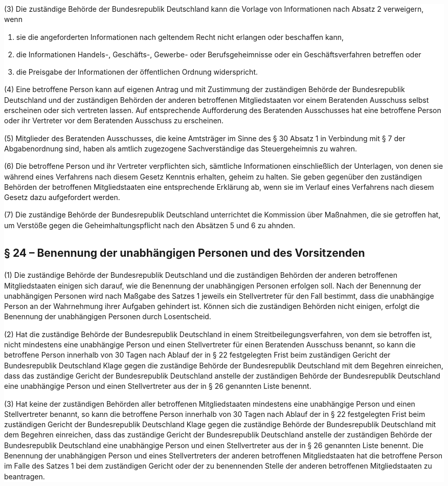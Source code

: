 (3) Die zuständige Behörde der Bundesrepublik Deutschland kann die Vorlage von Informationen nach Absatz 2 verweigern, wenn

1. sie die angeforderten Informationen nach geltendem Recht nicht erlangen oder beschaffen kann,

2. die Informationen Handels-, Geschäfts-, Gewerbe- oder Berufsgeheimnisse oder ein Geschäftsverfahren betreffen oder

3. die Preisgabe der Informationen der öffentlichen Ordnung widerspricht.

(4) Eine betroffene Person kann auf eigenen Antrag und mit Zustimmung der zuständigen Behörde der Bundesrepublik Deutschland und der zuständigen Behörden der anderen betroffenen Mitgliedstaaten vor einem Beratenden Ausschuss selbst erscheinen oder sich vertreten lassen. Auf entsprechende Aufforderung des Beratenden Ausschusses hat eine betroffene Person oder ihr Vertreter vor dem Beratenden Ausschuss zu erscheinen.

(5) Mitglieder des Beratenden Ausschusses, die keine Amtsträger im Sinne des § 30 Absatz 1 in Verbindung mit § 7 der Abgabenordnung sind, haben als amtlich zugezogene Sachverständige das Steuergeheimnis zu wahren.

(6) Die betroffene Person und ihr Vertreter verpflichten sich, sämtliche Informationen einschließlich der Unterlagen, von denen sie während eines Verfahrens nach diesem Gesetz Kenntnis erhalten, geheim zu halten. Sie geben gegenüber den zuständigen Behörden der betroffenen Mitgliedstaaten eine entsprechende Erklärung ab, wenn sie im Verlauf eines Verfahrens nach diesem Gesetz dazu aufgefordert werden.

(7) Die zuständige Behörde der Bundesrepublik Deutschland unterrichtet die Kommission über Maßnahmen, die sie getroffen hat, um Verstöße gegen die Geheimhaltungspflicht nach den Absätzen 5 und 6 zu ahnden.


## § 24 – Benennung der unabhängigen Personen und des Vorsitzenden

(1) Die zuständige Behörde der Bundesrepublik Deutschland und die zuständigen Behörden der anderen betroffenen Mitgliedstaaten einigen sich darauf, wie die Benennung der unabhängigen Personen erfolgen soll. Nach der Benennung der unabhängigen Personen wird nach Maßgabe des Satzes 1 jeweils ein Stellvertreter für den Fall bestimmt, dass die unabhängige Person an der Wahrnehmung ihrer Aufgaben gehindert ist. Können sich die zuständigen Behörden nicht einigen, erfolgt die Benennung der unabhängigen Personen durch Losentscheid.

(2) Hat die zuständige Behörde der Bundesrepublik Deutschland in einem Streitbeilegungsverfahren, von dem sie betroffen ist, nicht mindestens eine unabhängige Person und einen Stellvertreter für einen Beratenden Ausschuss benannt, so kann die betroffene Person innerhalb von 30 Tagen nach Ablauf der in § 22 festgelegten Frist beim zuständigen Gericht der Bundesrepublik Deutschland Klage gegen die zuständige Behörde der Bundesrepublik Deutschland mit dem Begehren einreichen, dass das zuständige Gericht der Bundesrepublik Deutschland anstelle der zuständigen Behörde der Bundesrepublik Deutschland eine unabhängige Person und einen Stellvertreter aus der in § 26 genannten Liste benennt.

(3) Hat keine der zuständigen Behörden aller betroffenen Mitgliedstaaten mindestens eine unabhängige Person und einen Stellvertreter benannt, so kann die betroffene Person innerhalb von 30 Tagen nach Ablauf der in § 22 festgelegten Frist beim zuständigen Gericht der Bundesrepublik Deutschland Klage gegen die zuständige Behörde der Bundesrepublik Deutschland mit dem Begehren einreichen, dass das zuständige Gericht der Bundesrepublik Deutschland anstelle der zuständigen Behörde der Bundesrepublik Deutschland eine unabhängige Person und einen Stellvertreter aus der in § 26 genannten Liste benennt. Die Benennung der unabhängigen Person und eines Stellvertreters der anderen betroffenen Mitgliedstaaten hat die betroffene Person im Falle des Satzes 1 bei dem zuständigen Gericht oder der zu benennenden Stelle der anderen betroffenen Mitgliedstaaten zu beantragen.
